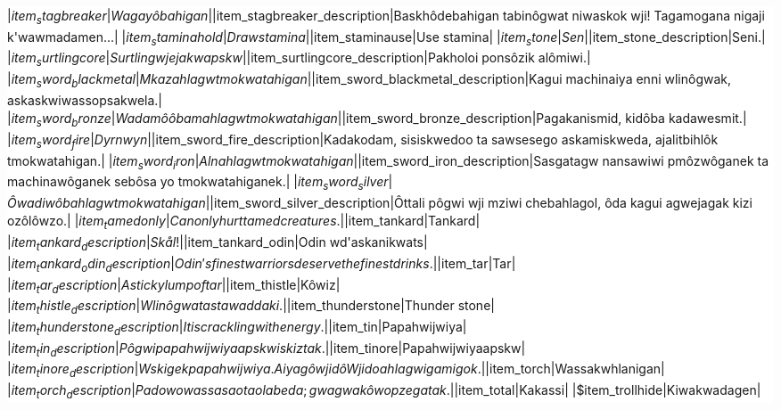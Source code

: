 |$item_stagbreaker|Wagayôbahigan|
|$item_stagbreaker_description|Baskhôdebahigan tabinôgwat niwaskok wji! Tagamogana nigaji k'wawmadamen...|
|$item_staminahold|Draw stamina|
|$item_staminause|Use stamina|
|$item_stone|Sen|
|$item_stone_description|Seni.|
|$item_surtlingcore|Surtling wjejakwapskw|
|$item_surtlingcore_description|Pakholoi ponsôzik alômiwi.|
|$item_sword_blackmetal|Mkazahlagw tmokwatahigan|
|$item_sword_blackmetal_description|Kagui machinaiya enni wlinôgwak, askaskwiwassopsakwela.|
|$item_sword_bronze|Wadamôôbamahlagw tmokwatahigan|
|$item_sword_bronze_description|Pagakanismid, kidôba kadawesmit.|
|$item_sword_fire|Dyrnwyn|
|$item_sword_fire_description|Kadakodam, sisiskwedoo ta sawsesego askamiskweda, ajalitbihlôk tmokwatahigan.|
|$item_sword_iron|Alnahlagw tmokwatahigan|
|$item_sword_iron_description|Sasgatagw nansawiwi pmôzwôganek ta machinawôganek sebôsa yo tmokwatahiganek.|
|$item_sword_silver|Ôwadiwôbahlagw tmokwatahigan|
|$item_sword_silver_description|Ôttali pôgwi wji mziwi chebahlagol, ôda kagui agwejagak kizi ozôlôwzo.|
|$item_tamedonly|Can only hurt tamed creatures.|
|$item_tankard|Tankard|
|$item_tankard_description|Skål!|
|$item_tankard_odin|Odin wd'askanikwats|
|$item_tankard_odin_description|Odin's finest warriors deserve the finest drinks.|
|$item_tar|Tar|
|$item_tar_description|A sticky lump of tar|
|$item_thistle|Kôwiz|
|$item_thistle_description|Wlinôgwat astawaddaki.|
|$item_thunderstone|Thunder stone|
|$item_thunderstone_description|It is crackling with energy.|
|$item_tin|Papahwijwiya|
|$item_tin_description|Pôgwi papahwijwiyaapskwis kiztak.|
|$item_tinore|Papahwijwiyaapskw|
|$item_tinore_description|Wskigek papahwijwiya. Aiyagô wjidô Wjidoahlagwigamigok.|
|$item_torch|Wassakwhlanigan|
|$item_torch_description|Padowo wassasao ta olabeda; gwagwakôwo pzegatak.|
|$item_total|Kakassi|
|$item_trollhide|Kiwakwadagen|